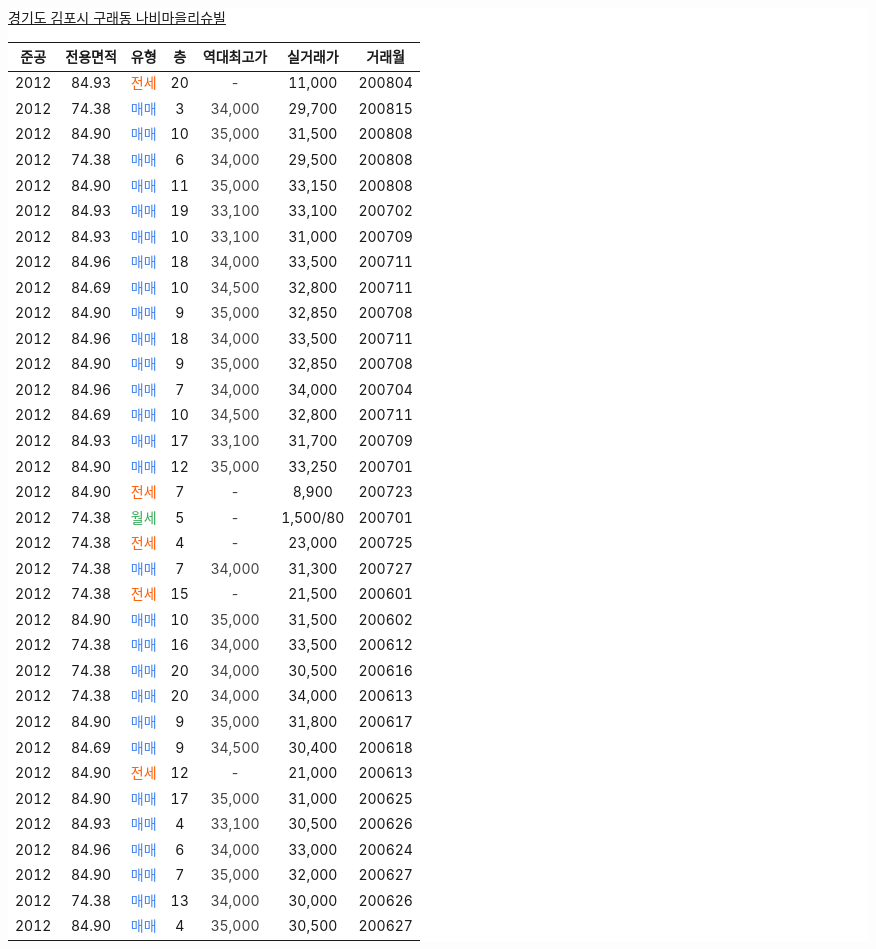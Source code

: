 
[경기도 김포시 구래동 나비마을리슈빌](https://search.naver.com/search.naver?query=%EA%B2%BD%EA%B8%B0%EB%8F%84+%EA%B9%80%ED%8F%AC%EC%8B%9C+%EA%B5%AC%EB%9E%98%EB%8F%99+%EB%82%98%EB%B9%84%EB%A7%88%EC%9D%84%EB%A6%AC%EC%8A%88%EB%B9%8C)

|준공|전용면적|유형|층|역대최고가|실거래가|거래월|
|:---:|:---:|:---:|:---:|:---:|:---:|:---:|
|2012|84.93|<span style="color:#ff5a00">전세</span>|20|<span style="color:#444444">-</span>|11,000|200804|
|2012|74.38|<span style="color:#4285f3">매매</span>|3|<span style="color:#444444">34,000</span>|29,700|200815|
|2012|84.90|<span style="color:#4285f3">매매</span>|10|<span style="color:#444444">35,000</span>|31,500|200808|
|2012|74.38|<span style="color:#4285f3">매매</span>|6|<span style="color:#444444">34,000</span>|29,500|200808|
|2012|84.90|<span style="color:#4285f3">매매</span>|11|<span style="color:#444444">35,000</span>|33,150|200808|
|2012|84.93|<span style="color:#4285f3">매매</span>|19|<span style="color:#444444">33,100</span>|33,100|200702|
|2012|84.93|<span style="color:#4285f3">매매</span>|10|<span style="color:#444444">33,100</span>|31,000|200709|
|2012|84.96|<span style="color:#4285f3">매매</span>|18|<span style="color:#444444">34,000</span>|33,500|200711|
|2012|84.69|<span style="color:#4285f3">매매</span>|10|<span style="color:#444444">34,500</span>|32,800|200711|
|2012|84.90|<span style="color:#4285f3">매매</span>|9|<span style="color:#444444">35,000</span>|32,850|200708|
|2012|84.96|<span style="color:#4285f3">매매</span>|18|<span style="color:#444444">34,000</span>|33,500|200711|
|2012|84.90|<span style="color:#4285f3">매매</span>|9|<span style="color:#444444">35,000</span>|32,850|200708|
|2012|84.96|<span style="color:#4285f3">매매</span>|7|<span style="color:#444444">34,000</span>|34,000|200704|
|2012|84.69|<span style="color:#4285f3">매매</span>|10|<span style="color:#444444">34,500</span>|32,800|200711|
|2012|84.93|<span style="color:#4285f3">매매</span>|17|<span style="color:#444444">33,100</span>|31,700|200709|
|2012|84.90|<span style="color:#4285f3">매매</span>|12|<span style="color:#444444">35,000</span>|33,250|200701|
|2012|84.90|<span style="color:#ff5a00">전세</span>|7|<span style="color:#444444">-</span>|8,900|200723|
|2012|74.38|<span style="color:#34a853">월세</span>|5|<span style="color:#444444">-</span>|1,500/80|200701|
|2012|74.38|<span style="color:#ff5a00">전세</span>|4|<span style="color:#444444">-</span>|23,000|200725|
|2012|74.38|<span style="color:#4285f3">매매</span>|7|<span style="color:#444444">34,000</span>|31,300|200727|
|2012|74.38|<span style="color:#ff5a00">전세</span>|15|<span style="color:#444444">-</span>|21,500|200601|
|2012|84.90|<span style="color:#4285f3">매매</span>|10|<span style="color:#444444">35,000</span>|31,500|200602|
|2012|74.38|<span style="color:#4285f3">매매</span>|16|<span style="color:#444444">34,000</span>|33,500|200612|
|2012|74.38|<span style="color:#4285f3">매매</span>|20|<span style="color:#444444">34,000</span>|30,500|200616|
|2012|74.38|<span style="color:#4285f3">매매</span>|20|<span style="color:#444444">34,000</span>|34,000|200613|
|2012|84.90|<span style="color:#4285f3">매매</span>|9|<span style="color:#444444">35,000</span>|31,800|200617|
|2012|84.69|<span style="color:#4285f3">매매</span>|9|<span style="color:#444444">34,500</span>|30,400|200618|
|2012|84.90|<span style="color:#ff5a00">전세</span>|12|<span style="color:#444444">-</span>|21,000|200613|
|2012|84.90|<span style="color:#4285f3">매매</span>|17|<span style="color:#444444">35,000</span>|31,000|200625|
|2012|84.93|<span style="color:#4285f3">매매</span>|4|<span style="color:#444444">33,100</span>|30,500|200626|
|2012|84.96|<span style="color:#4285f3">매매</span>|6|<span style="color:#444444">34,000</span>|33,000|200624|
|2012|84.90|<span style="color:#4285f3">매매</span>|7|<span style="color:#444444">35,000</span>|32,000|200627|
|2012|74.38|<span style="color:#4285f3">매매</span>|13|<span style="color:#444444">34,000</span>|30,000|200626|
|2012|84.90|<span style="color:#4285f3">매매</span>|4|<span style="color:#444444">35,000</span>|30,500|200627|